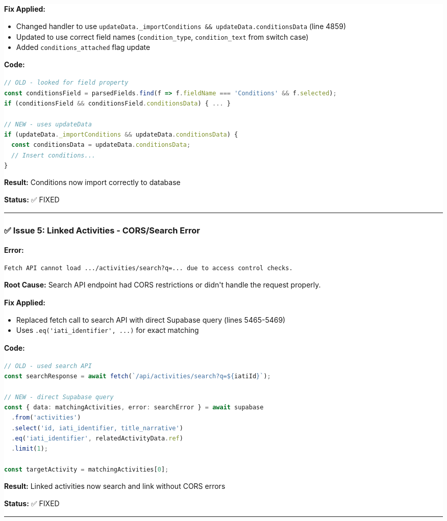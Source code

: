 **Fix Applied:**
- Changed handler to use `updateData._importConditions && updateData.conditionsData` (line 4859)
- Updated to use correct field names (`condition_type`, `condition_text` from switch case)
- Added `conditions_attached` flag update

**Code:**
```typescript
// OLD - looked for field property
const conditionsField = parsedFields.find(f => f.fieldName === 'Conditions' && f.selected);
if (conditionsField && conditionsField.conditionsData) { ... }

// NEW - uses updateData
if (updateData._importConditions && updateData.conditionsData) {
  const conditionsData = updateData.conditionsData;
  // Insert conditions...
}
```

**Result:** Conditions now import correctly to database

**Status:** ✅ FIXED

---

### ✅ Issue 5: Linked Activities - CORS/Search Error

**Error:**
```
Fetch API cannot load .../activities/search?q=... due to access control checks.
```

**Root Cause:** Search API endpoint had CORS restrictions or didn't handle the request properly.

**Fix Applied:**
- Replaced fetch call to search API with direct Supabase query (lines 5465-5469)
- Uses `.eq('iati_identifier', ...)` for exact matching

**Code:**
```typescript
// OLD - used search API
const searchResponse = await fetch(`/api/activities/search?q=${iatiId}`);

// NEW - direct Supabase query
const { data: matchingActivities, error: searchError } = await supabase
  .from('activities')
  .select('id, iati_identifier, title_narrative')
  .eq('iati_identifier', relatedActivityData.ref)
  .limit(1);

const targetActivity = matchingActivities[0];
```

**Result:** Linked activities now search and link without CORS errors

**Status:** ✅ FIXED

---
